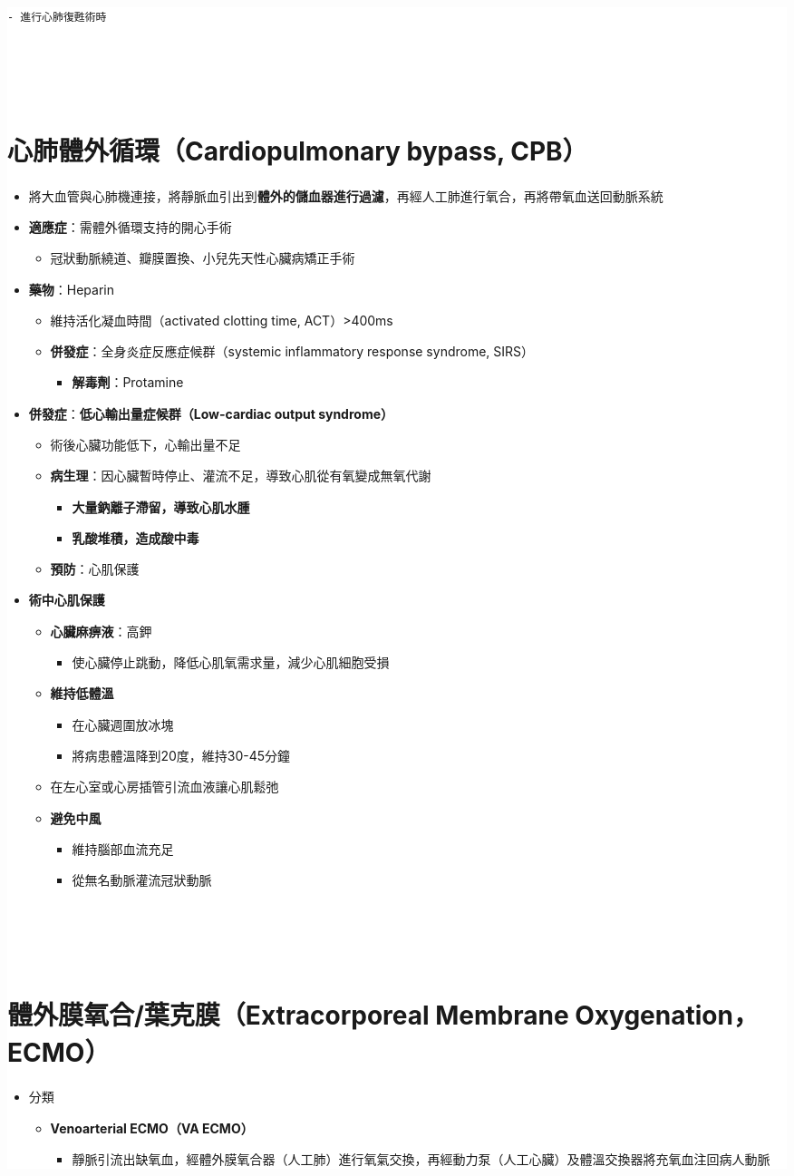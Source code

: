     - 進行心肺復甦術時

#  

# 心肺體外循環（Cardiopulmonary bypass, CPB）

- 將大血管與心肺機連接，將靜脈血引出到**體外的儲血器進行過濾**，再經人工肺進行氧合，再將帶氧血送回動脈系統

- **適應症**：需體外循環支持的開心手術

  - 冠狀動脈繞道、瓣膜置換、小兒先天性心臟病矯正手術

- **藥物**：Heparin

  - 維持活化凝血時間（activated clotting time, ACT）\>400ms

  - **併發症**：全身炎症反應症候群（systemic inflammatory response syndrome, SIRS）

    - **解毒劑**：Protamine

- **併發症**：**低心輸出量症候群（Low-cardiac output syndrome）**

  - 術後心臟功能低下，心輸出量不足

  - **病生理**：因心臟暫時停止、灌流不足，導致心肌從有氧變成無氧代謝

    - **大量鈉離子滯留，導致心肌水腫**

    - **乳酸堆積，造成酸中毒**

  - **預防**：心肌保護

- **術中心肌保護**

  - **心臟麻痹液**：高鉀

    - 使心臟停止跳動，降低心肌氧需求量，減少心肌細胞受損

  - **維持低體溫**

    - 在心臟週圍放冰塊

    - 將病患體溫降到20度，維持30-45分鐘

  - 在左心室或心房插管引流血液讓心肌鬆弛

  - **避免中風**

    - 維持腦部血流充足

    - 從無名動脈灌流冠狀動脈

#  

# 體外膜氧合/葉克膜（Extracorporeal Membrane Oxygenation， ECMO）

- 分類

  - **Venoarterial ECMO（VA ECMO）**

    - 靜脈引流出缺氧血，經體外膜氧合器（人工肺）進行氧氣交換，再經動力泵（人工心臟）及體溫交換器將充氧血注回病人動脈

